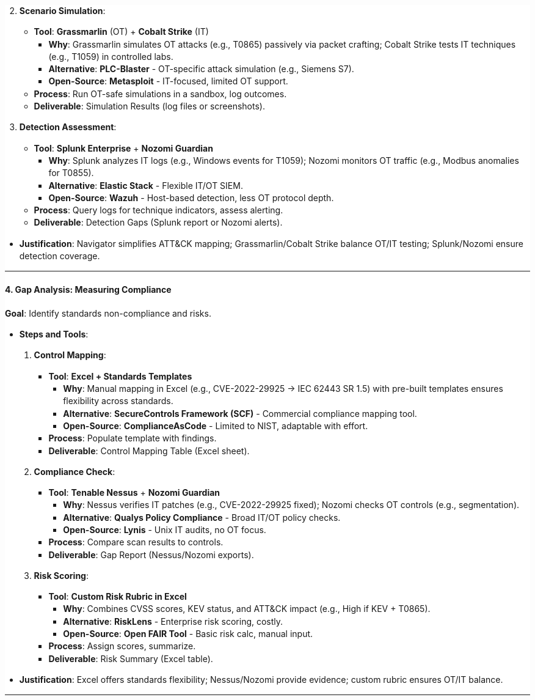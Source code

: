   2. **Scenario Simulation**:  
     - **Tool**: **Grassmarlin** (OT) + **Cobalt Strike** (IT)  
       - **Why**: Grassmarlin simulates OT attacks (e.g., T0865) passively via packet crafting; Cobalt Strike tests IT techniques (e.g., T1059) in controlled labs.  
       - **Alternative**: **PLC-Blaster** - OT-specific attack simulation (e.g., Siemens S7).  
       - **Open-Source**: **Metasploit** - IT-focused, limited OT support.  
     - **Process**: Run OT-safe simulations in a sandbox, log outcomes.  
     - **Deliverable**: Simulation Results (log files or screenshots).  

  3. **Detection Assessment**:  
     - **Tool**: **Splunk Enterprise** + **Nozomi Guardian**  
       - **Why**: Splunk analyzes IT logs (e.g., Windows events for T1059); Nozomi monitors OT traffic (e.g., Modbus anomalies for T0855).  
       - **Alternative**: **Elastic Stack** - Flexible IT/OT SIEM.  
       - **Open-Source**: **Wazuh** - Host-based detection, less OT protocol depth.  
     - **Process**: Query logs for technique indicators, assess alerting.  
     - **Deliverable**: Detection Gaps (Splunk report or Nozomi alerts).

- **Justification**: Navigator simplifies ATT&CK mapping; Grassmarlin/Cobalt Strike balance OT/IT testing; Splunk/Nozomi ensure detection coverage.

---

#### 4. Gap Analysis: Measuring Compliance
**Goal**: Identify standards non-compliance and risks.

- **Steps and Tools**:  
  1. **Control Mapping**:  
     - **Tool**: **Excel + Standards Templates**  
       - **Why**: Manual mapping in Excel (e.g., CVE-2022-29925 → IEC 62443 SR 1.5) with pre-built templates ensures flexibility across standards.  
       - **Alternative**: **SecureControls Framework (SCF)** - Commercial compliance mapping tool.  
       - **Open-Source**: **ComplianceAsCode** - Limited to NIST, adaptable with effort.  
     - **Process**: Populate template with findings.  
     - **Deliverable**: Control Mapping Table (Excel sheet).  

  2. **Compliance Check**:  
     - **Tool**: **Tenable Nessus** + **Nozomi Guardian**  
       - **Why**: Nessus verifies IT patches (e.g., CVE-2022-29925 fixed); Nozomi checks OT controls (e.g., segmentation).  
       - **Alternative**: **Qualys Policy Compliance** - Broad IT/OT policy checks.  
       - **Open-Source**: **Lynis** - Unix IT audits, no OT focus.  
     - **Process**: Compare scan results to controls.  
     - **Deliverable**: Gap Report (Nessus/Nozomi exports).  

  3. **Risk Scoring**:  
     - **Tool**: **Custom Risk Rubric in Excel**  
       - **Why**: Combines CVSS scores, KEV status, and ATT&CK impact (e.g., High if KEV + T0865).  
       - **Alternative**: **RiskLens** - Enterprise risk scoring, costly.  
       - **Open-Source**: **Open FAIR Tool** - Basic risk calc, manual input.  
     - **Process**: Assign scores, summarize.  
     - **Deliverable**: Risk Summary (Excel table).

- **Justification**: Excel offers standards flexibility; Nessus/Nozomi provide evidence; custom rubric ensures OT/IT balance.

---